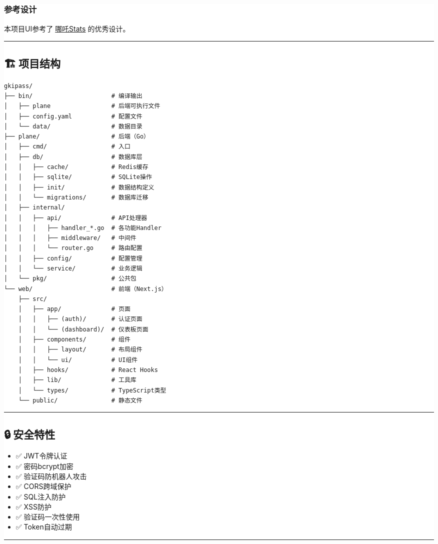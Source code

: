 ### 参考设计
本项目UI参考了 [哪吒Stats](https://github.com/nezhahq/nezha) 的优秀设计。

---

## 🏗️ 项目结构

```
gkipass/
├── bin/                      # 编译输出
│   ├── plane                 # 后端可执行文件
│   ├── config.yaml           # 配置文件
│   └── data/                 # 数据目录
├── plane/                    # 后端（Go）
│   ├── cmd/                  # 入口
│   ├── db/                   # 数据库层
│   │   ├── cache/            # Redis缓存
│   │   ├── sqlite/           # SQLite操作
│   │   ├── init/             # 数据结构定义
│   │   └── migrations/       # 数据库迁移
│   ├── internal/
│   │   ├── api/              # API处理器
│   │   │   ├── handler_*.go  # 各功能Handler
│   │   │   ├── middleware/   # 中间件
│   │   │   └── router.go     # 路由配置
│   │   ├── config/           # 配置管理
│   │   └── service/          # 业务逻辑
│   └── pkg/                  # 公共包
└── web/                      # 前端（Next.js）
    ├── src/
    │   ├── app/              # 页面
    │   │   ├── (auth)/       # 认证页面
    │   │   └── (dashboard)/  # 仪表板页面
    │   ├── components/       # 组件
    │   │   ├── layout/       # 布局组件
    │   │   └── ui/           # UI组件
    │   ├── hooks/            # React Hooks
    │   ├── lib/              # 工具库
    │   └── types/            # TypeScript类型
    └── public/               # 静态文件
```

---

## 🔒 安全特性

- ✅ JWT令牌认证
- ✅ 密码bcrypt加密
- ✅ 验证码防机器人攻击
- ✅ CORS跨域保护
- ✅ SQL注入防护
- ✅ XSS防护
- ✅ 验证码一次性使用
- ✅ Token自动过期

---